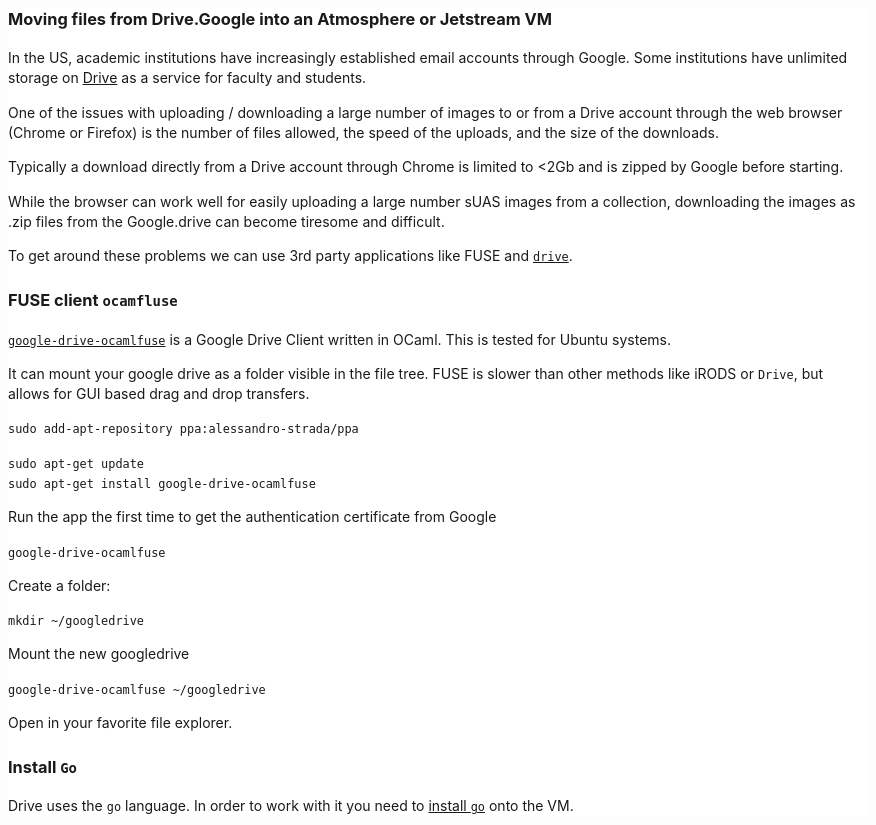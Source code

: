 ### Moving files from Drive.Google into an Atmosphere or Jetstream VM

In the US, academic institutions have increasingly established email accounts through Google.
Some institutions have unlimited storage on [Drive](https://drive.google.com)
as a service for faculty and students.

One of the issues with uploading / downloading a large number of images to or from a Drive 
account through the web browser (Chrome or Firefox) is the number of files allowed, 
the speed of the uploads, and the size of the downloads.

Typically a download directly from a Drive account through Chrome is limited to <2Gb 
and is zipped by Google before starting.

While the browser can work well for easily uploading a large number sUAS images from a collection,
downloading the images as .zip files from the Google.drive can become tiresome and difficult.

To get around these problems we can use 3rd party applications like FUSE and
[`drive`](https://github.com/odeke-em/drive).

### FUSE client `ocamfluse`

[`google-drive-ocamlfuse`](https://github.com/astrada/google-drive-ocamlfuse) is a Google Drive Client written in OCaml. This is tested for Ubuntu systems.

It can mount your google drive as a folder visible in the file tree. FUSE is slower than other methods like iRODS or `Drive`, but allows for GUI based drag and drop transfers.

```
sudo add-apt-repository ppa:alessandro-strada/ppa
```
```
sudo apt-get update
sudo apt-get install google-drive-ocamlfuse
```

Run the app the first time to get the authentication certificate from Google

```
google-drive-ocamlfuse
```

Create a folder:

```
mkdir ~/googledrive
```
Mount the new googledrive

```
google-drive-ocamlfuse ~/googledrive
```

Open in your favorite file explorer. 

### Install `Go` 

Drive uses the `go` language. In order to work with it you need to [install `go`](https://golang.org/doc/install) onto the VM.
